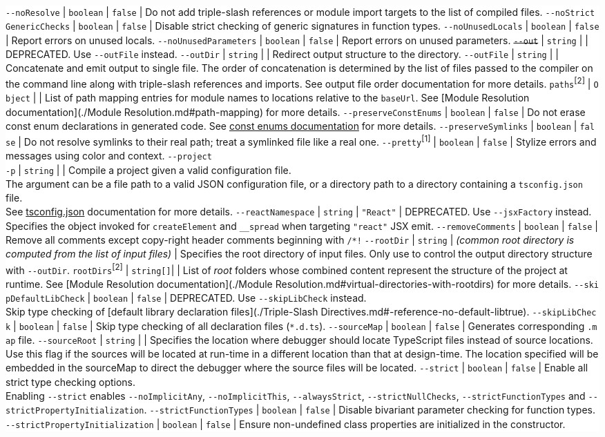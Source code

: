 `--noResolve`                                  | `boolean` | `false`                        | Do not add triple-slash references or module import targets to the list of compiled files.
`--noStrictGenericChecks`                      | `boolean` | `false`                        | Disable strict checking of generic signatures in function types.
`--noUnusedLocals`                             | `boolean` | `false`                        | Report errors on unused locals.
`--noUnusedParameters`                         | `boolean` | `false`                        | Report errors on unused parameters.
~~`--out`~~                                    | `string`  |                                | DEPRECATED. Use `--outFile` instead.
`--outDir`                                     | `string`  |                                | Redirect output structure to the directory.
`--outFile`                                    | `string`  |                                | Concatenate and emit output to single file. The order of concatenation is determined by the list of files passed to the compiler on the command line along with triple-slash references and imports. See output file order documentation for more details.
`paths`<sup>[2]</sup>                          | `Object`  |                                | List of path mapping entries for module names to locations relative to the `baseUrl`. See [Module Resolution documentation](./Module Resolution.md#path-mapping) for more details.
`--preserveConstEnums`                         | `boolean` | `false`                        | Do not erase const enum declarations in generated code. See [const enums documentation](https://github.com/Microsoft/TypeScript/blob/master/doc/spec.md#94-constant-enum-declarations) for more details.
`--preserveSymlinks`                            | `boolean` | `false`                       | Do not resolve symlinks to their real path; treat a symlinked file like a real one.
`--pretty`<sup>[1]</sup>                       | `boolean` | `false`                        | Stylize errors and messages using color and context.
`--project`<br/>`-p`                           | `string`  |                                | Compile a project given a valid configuration file.<br/>The argument can be a file path to a valid JSON configuration file, or a directory path to a directory containing a `tsconfig.json` file.<br/>See [tsconfig.json](./tsconfig.json.md) documentation for more details.
`--reactNamespace`                             | `string`  | `"React"`                      | DEPRECATED. Use `--jsxFactory` instead.<br/>Specifies the object invoked for `createElement` and `__spread` when targeting `"react"` JSX emit.
`--removeComments`                             | `boolean` | `false`                        | Remove all comments except copy-right header comments beginning with `/*!`
`--rootDir`                                    | `string`  | *(common root directory is computed from the list of input files)*   | Specifies the root directory of input files. Only use to control the output directory structure with `--outDir`.
`rootDirs`<sup>[2]</sup>                       | `string[]`|                                | List of <i>root</i> folders whose combined content represent the structure of the project at runtime. See [Module Resolution documentation](./Module Resolution.md#virtual-directories-with-rootdirs) for more details.
`--skipDefaultLibCheck`                        | `boolean` | `false`                        | DEPRECATED. Use `--skipLibCheck` instead.<br/>Skip type checking of [default library declaration files](./Triple-Slash Directives.md#-reference-no-default-libtrue).
`--skipLibCheck`                               | `boolean` | `false`                        | Skip type checking of all declaration files (`*.d.ts`).
`--sourceMap`                                  | `boolean` | `false`                        | Generates corresponding `.map` file.
`--sourceRoot`                                 | `string`  |                                | Specifies the location where debugger should locate TypeScript files instead of source locations. Use this flag if the sources will be located at run-time in a different location than that at design-time. The location specified will be embedded in the sourceMap to direct the debugger where the source files will be located.
`--strict`                                     | `boolean` | `false`                        | Enable all strict type checking options. <br/>Enabling `--strict` enables `--noImplicitAny`, `--noImplicitThis`, `--alwaysStrict`, `--strictNullChecks`, `--strictFunctionTypes` and `--strictPropertyInitialization`.
`--strictFunctionTypes`                        | `boolean` | `false`                        | Disable bivariant parameter checking for function types.
`--strictPropertyInitialization`               | `boolean` | `false`                        | Ensure non-undefined class properties are initialized in the constructor.